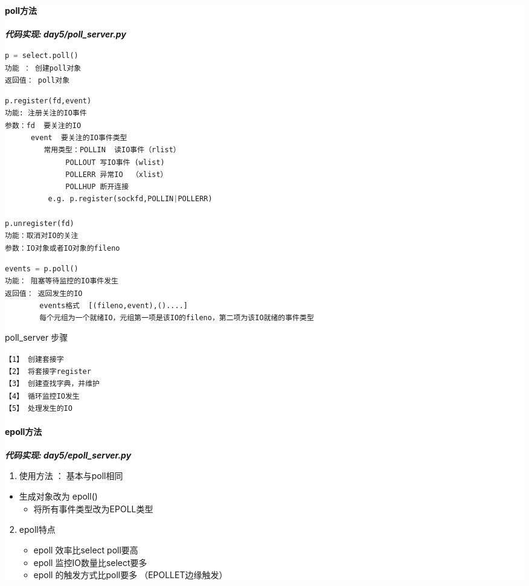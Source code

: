 
#### poll方法

***代码实现: day5/poll_server.py***

```python
p = select.poll()
功能 ： 创建poll对象
返回值： poll对象
```


```python	
p.register(fd,event)   
功能: 注册关注的IO事件
参数：fd  要关注的IO
      event  要关注的IO事件类型
  	     常用类型：POLLIN  读IO事件（rlist）
		      POLLOUT 写IO事件 (wlist)
		      POLLERR 异常IO  （xlist）
		      POLLHUP 断开连接 
		  e.g. p.register(sockfd,POLLIN|POLLERR)

p.unregister(fd)
功能：取消对IO的关注
参数：IO对象或者IO对象的fileno
```

```python
events = p.poll()
功能： 阻塞等待监控的IO事件发生
返回值： 返回发生的IO
        events格式  [(fileno,event),()....]
        每个元组为一个就绪IO，元组第一项是该IO的fileno，第二项为该IO就绪的事件类型
```

poll_server 步骤
	   
	【1】 创建套接字
	【2】 将套接字register
	【3】 创建查找字典，并维护
	【4】 循环监控IO发生
	【5】 处理发生的IO


#### epoll方法

***代码实现: day5/epoll_server.py***

1. 使用方法 ： 基本与poll相同

* 生成对象改为 epoll()
   * 将所有事件类型改为EPOLL类型
	
2. epoll特点

   * epoll 效率比select poll要高
   * epoll 监控IO数量比select要多
   * epoll 的触发方式比poll要多 （EPOLLET边缘触发）
